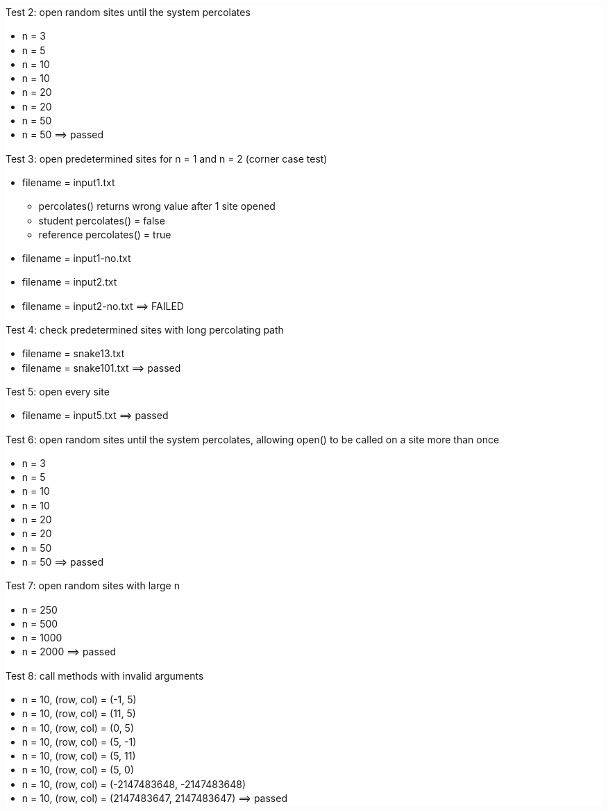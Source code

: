 Test 2: open random sites until the system percolates
  * n = 3
  * n = 5
  * n = 10
  * n = 10
  * n = 20
  * n = 20
  * n = 50
  * n = 50
==> passed

Test 3: open predetermined sites for n = 1 and n = 2 (corner case test)
  * filename = input1.txt
    - percolates() returns wrong value after 1 site opened
    - student   percolates() = false
    - reference percolates() = true

  * filename = input1-no.txt
  * filename = input2.txt
  * filename = input2-no.txt
==> FAILED

Test 4: check predetermined sites with long percolating path
  * filename = snake13.txt
  * filename = snake101.txt
==> passed

Test 5: open every site
  * filename = input5.txt
==> passed

Test 6: open random sites until the system percolates,
        allowing open() to be called on a site more than once
  * n = 3
  * n = 5
  * n = 10
  * n = 10
  * n = 20
  * n = 20
  * n = 50
  * n = 50
==> passed

Test 7: open random sites with large n
  * n = 250
  * n = 500
  * n = 1000
  * n = 2000
==> passed

Test 8: call methods with invalid arguments
  * n = 10, (row, col) = (-1, 5)
  * n = 10, (row, col) = (11, 5)
  * n = 10, (row, col) = (0, 5)
  * n = 10, (row, col) = (5, -1)
  * n = 10, (row, col) = (5, 11)
  * n = 10, (row, col) = (5, 0)
  * n = 10, (row, col) = (-2147483648, -2147483648)
  * n = 10, (row, col) = (2147483647, 2147483647)
==> passed
